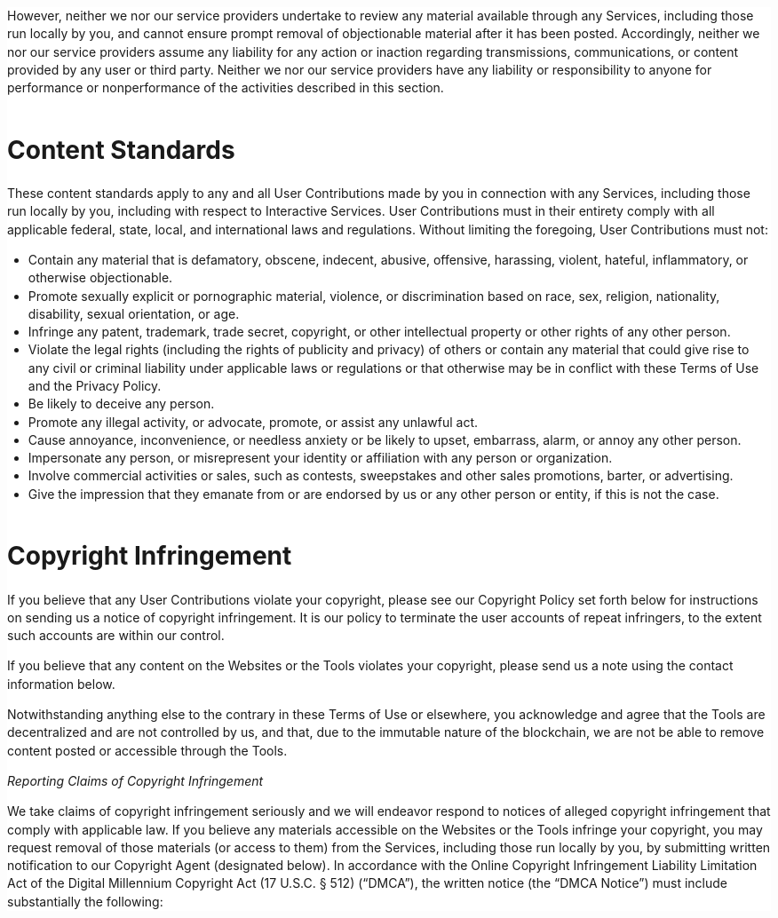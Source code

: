 However, neither we nor our service providers undertake to review any material available through any Services, including those run locally by you, and cannot ensure prompt removal of objectionable material after it has been posted. Accordingly, neither we nor our service providers assume any liability for any action or inaction regarding transmissions, communications, or content provided by any user or third party. Neither we nor our service providers have any liability or responsibility to anyone for performance or nonperformance of the activities described in this section.

# **Content Standards**

These content standards apply to any and all User Contributions made by you in connection with any Services, including those run locally by you, including with respect to Interactive Services. User Contributions must in their entirety comply with all applicable federal, state, local, and international laws and regulations. Without limiting the foregoing, User Contributions must not:

* Contain any material that is defamatory, obscene, indecent, abusive, offensive, harassing, violent, hateful, inflammatory, or otherwise objectionable.  
* Promote sexually explicit or pornographic material, violence, or discrimination based on race, sex, religion, nationality, disability, sexual orientation, or age.  
* Infringe any patent, trademark, trade secret, copyright, or other intellectual property or other rights of any other person.  
* Violate the legal rights (including the rights of publicity and privacy) of others or contain any material that could give rise to any civil or criminal liability under applicable laws or regulations or that otherwise may be in conflict with these Terms of Use and the Privacy Policy.  
* Be likely to deceive any person.  
* Promote any illegal activity, or advocate, promote, or assist any unlawful act.  
* Cause annoyance, inconvenience, or needless anxiety or be likely to upset, embarrass, alarm, or annoy any other person.  
* Impersonate any person, or misrepresent your identity or affiliation with any person or organization.  
* Involve commercial activities or sales, such as contests, sweepstakes and other sales promotions, barter, or advertising.  
* Give the impression that they emanate from or are endorsed by us or any other person or entity, if this is not the case.

# **Copyright Infringement**

If you believe that any User Contributions violate your copyright, please see our Copyright Policy set forth below for instructions on sending us a notice of copyright infringement. It is our policy to terminate the user accounts of repeat infringers, to the extent such accounts are within our control.

If you believe that any content on the Websites or the Tools violates your copyright, please send us a note using the contact information below.

Notwithstanding anything else to the contrary in these Terms of Use or elsewhere, you acknowledge and agree that the Tools are decentralized and are not controlled by us, and that, due to the immutable nature of the blockchain, we are not be able to remove content posted or accessible through the Tools.

*Reporting Claims of Copyright Infringement*

We take claims of copyright infringement seriously and we will endeavor respond to notices of alleged copyright infringement that comply with applicable law. If you believe any materials accessible on the Websites or the Tools infringe your copyright, you may request removal of those materials (or access to them) from the Services, including those run locally by you, by submitting written notification to our Copyright Agent (designated below). In accordance with the Online Copyright Infringement Liability Limitation Act of the Digital Millennium Copyright Act (17 U.S.C. § 512\) (“DMCA”), the written notice (the “DMCA Notice”) must include substantially the following:
